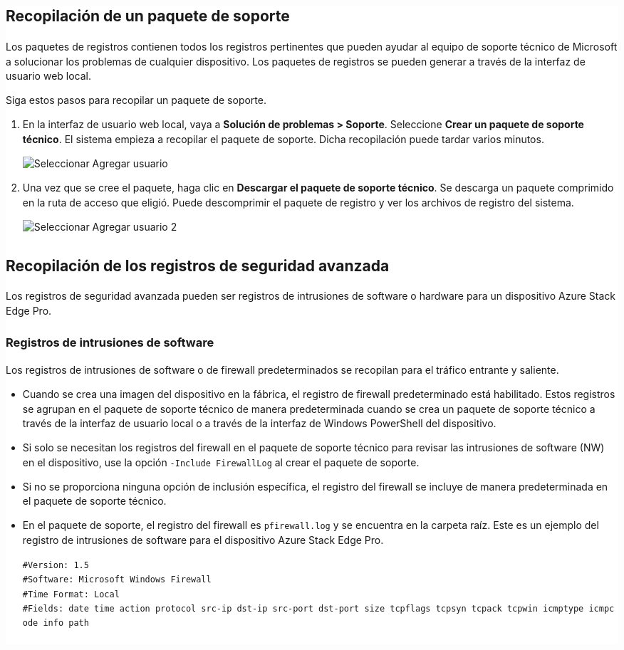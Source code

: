 
## <a name="collect-support-package"></a>Recopilación de un paquete de soporte

Los paquetes de registros contienen todos los registros pertinentes que pueden ayudar al equipo de soporte técnico de Microsoft a solucionar los problemas de cualquier dispositivo. Los paquetes de registros se pueden generar a través de la interfaz de usuario web local.

Siga estos pasos para recopilar un paquete de soporte. 

1. En la interfaz de usuario web local, vaya a **Solución de problemas > Soporte**. Seleccione **Crear un paquete de soporte técnico**. El sistema empieza a recopilar el paquete de soporte. Dicha recopilación puede tardar varios minutos.

    ![Seleccionar Agregar usuario](media/azure-stack-edge-gpu-troubleshoot/collect-logs-1.png)
 
2. Una vez que se cree el paquete, haga clic en **Descargar el paquete de soporte técnico**. Se descarga un paquete comprimido en la ruta de acceso que eligió. Puede descomprimir el paquete de registro y ver los archivos de registro del sistema.

    ![Seleccionar Agregar usuario 2](media/azure-stack-edge-gpu-troubleshoot/collect-logs-2.png)

## <a name="gather-advanced-security-logs"></a>Recopilación de los registros de seguridad avanzada

Los registros de seguridad avanzada pueden ser registros de intrusiones de software o hardware para un dispositivo Azure Stack Edge Pro.

### <a name="software-intrusion-logs"></a>Registros de intrusiones de software

Los registros de intrusiones de software o de firewall predeterminados se recopilan para el tráfico entrante y saliente. 

- Cuando se crea una imagen del dispositivo en la fábrica, el registro de firewall predeterminado está habilitado. Estos registros se agrupan en el paquete de soporte técnico de manera predeterminada cuando se crea un paquete de soporte técnico a través de la interfaz de usuario local o a través de la interfaz de Windows PowerShell del dispositivo.

- Si solo se necesitan los registros del firewall en el paquete de soporte técnico para revisar las intrusiones de software (NW) en el dispositivo, use la opción `-Include FirewallLog` al crear el paquete de soporte. 

- Si no se proporciona ninguna opción de inclusión específica, el registro del firewall se incluye de manera predeterminada en el paquete de soporte técnico.

- En el paquete de soporte, el registro del firewall es `pfirewall.log` y se encuentra en la carpeta raíz. Este es un ejemplo del registro de intrusiones de software para el dispositivo Azure Stack Edge Pro. 

    ```
    #Version: 1.5
    #Software: Microsoft Windows Firewall
    #Time Format: Local
    #Fields: date time action protocol src-ip dst-ip src-port dst-port size tcpflags tcpsyn tcpack tcpwin icmptype icmpcode info path
    